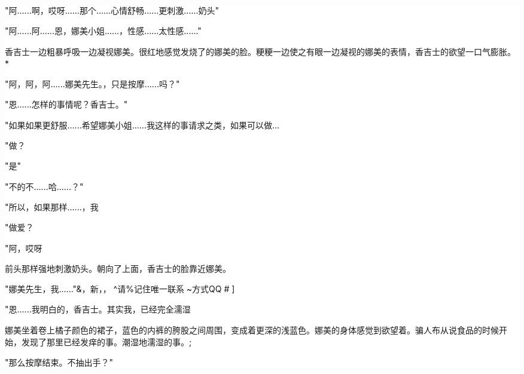 

"阿......啊，哎呀......那个......心情舒畅......更刺激......奶头"



"阿......阿......恩，娜美小姐......，性感......太性感......"





香吉士一边粗暴呼吸一边凝视娜美。很红地感觉发烧了的娜美的脸。粳粳一边使之有眼一边凝视的娜美的表情，香吉士的欲望一口气膨胀。 *





"阿，阿，阿......娜美先生。，只是按摩......吗？"



"恩......怎样的事情呢？香吉士。"



"如果如果更舒服......希望娜美小姐......我这样的事请求之类，如果可以做...





"做？



"是"



"不的不......哈......？"



"所以，如果那样......，我



"做爱？



"阿，哎呀





前头那样强地刺激奶头。朝向了上面，香吉士的脸靠近娜美。



"娜美先生，我......"&，新，， ^请%记住唯一联系 ~方式QQ # ]



"恩......我明白的，香吉士。其实我，已经完全濡湿



娜美坐着卷上橘子颜色的裙子，蓝色的内裤的胯股之间周围，变成着更深的浅蓝色。娜美的身体感觉到欲望着。骗人布从说食品的时候开始，发现了那里已经发痒的事。潮湿地濡湿的事。;





"那么按摩结束。不抽出手？"

